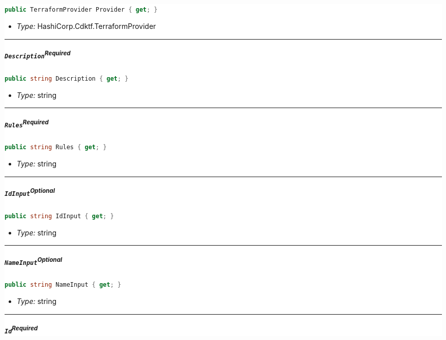```csharp
public TerraformProvider Provider { get; }
```

- *Type:* HashiCorp.Cdktf.TerraformProvider

---

##### `Description`<sup>Required</sup> <a name="Description" id="@cdktf/provider-nomad.dataNomadAclPolicy.DataNomadAclPolicy.property.description"></a>

```csharp
public string Description { get; }
```

- *Type:* string

---

##### `Rules`<sup>Required</sup> <a name="Rules" id="@cdktf/provider-nomad.dataNomadAclPolicy.DataNomadAclPolicy.property.rules"></a>

```csharp
public string Rules { get; }
```

- *Type:* string

---

##### `IdInput`<sup>Optional</sup> <a name="IdInput" id="@cdktf/provider-nomad.dataNomadAclPolicy.DataNomadAclPolicy.property.idInput"></a>

```csharp
public string IdInput { get; }
```

- *Type:* string

---

##### `NameInput`<sup>Optional</sup> <a name="NameInput" id="@cdktf/provider-nomad.dataNomadAclPolicy.DataNomadAclPolicy.property.nameInput"></a>

```csharp
public string NameInput { get; }
```

- *Type:* string

---

##### `Id`<sup>Required</sup> <a name="Id" id="@cdktf/provider-nomad.dataNomadAclPolicy.DataNomadAclPolicy.property.id"></a>
